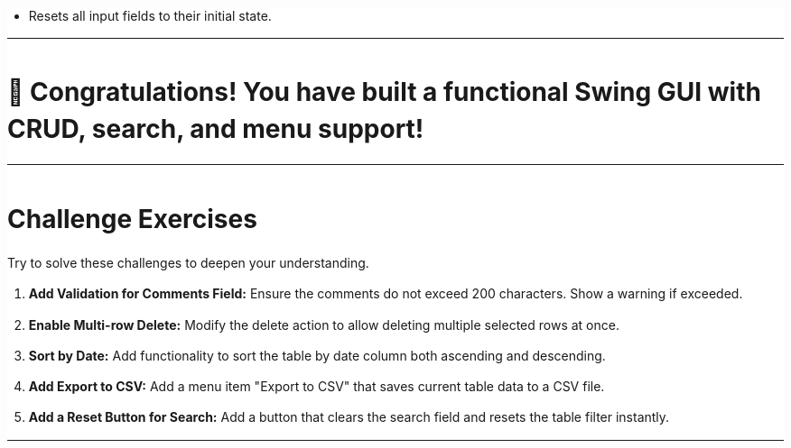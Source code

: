 * Resets all input fields to their initial state.

---

# 🎉 Congratulations! You have built a functional Swing GUI with CRUD, search, and menu support!

---

# Challenge Exercises

Try to solve these challenges to deepen your understanding.

1. **Add Validation for Comments Field:**
   Ensure the comments do not exceed 200 characters. Show a warning if exceeded.

2. **Enable Multi-row Delete:**
   Modify the delete action to allow deleting multiple selected rows at once.

3. **Sort by Date:**
   Add functionality to sort the table by date column both ascending and descending.

4. **Add Export to CSV:**
   Add a menu item "Export to CSV" that saves current table data to a CSV file.

5. **Add a Reset Button for Search:**
   Add a button that clears the search field and resets the table filter instantly.

---
